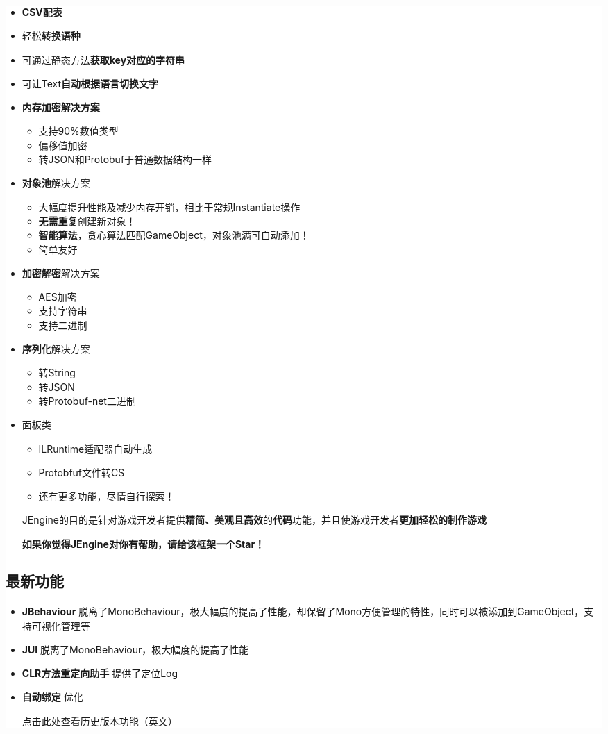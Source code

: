   - **CSV配表**
  - 轻松**转换语种**
  - 可通过静态方法**获取key对应的字符串**
  - 可让Text**自动根据语言切换文字**

- **[内存加密解决方案](https://github.com/JasonXuDeveloper/JEngine/wiki/内存加密结构)**

  - 支持90%数值类型
  - 偏移值加密
  - 转JSON和Protobuf于普通数据结构一样

- **对象池**解决方案

  - 大幅度提升性能及减少内存开销，相比于常规Instantiate操作
  - **无需重复**创建新对象！
  - **智能算法**，贪心算法匹配GameObject，对象池满可自动添加！
  - 简单友好

- **加密解密**解决方案

  - AES加密
  - 支持字符串
  - 支持二进制

- **序列化**解决方案

  - 转String
  - 转JSON
  - 转Protobuf-net二进制

- 面板类
  - ILRuntime适配器自动生成
  - Protobfuf文件转CS

  - 还有更多功能，尽情自行探索！





  JEngine的目的是针对游戏开发者提供**精简、美观且高效**的**代码**功能，并且使游戏开发者**更加轻松的制作游戏**

  **如果你觉得JEngine对你有帮助，请给该框架一个Star！**

  





## 最新功能

- **JBehaviour** 脱离了MonoBehaviour，极大幅度的提高了性能，却保留了Mono方便管理的特性，同时可以被添加到GameObject，支持可视化管理等

- **JUI** 脱离了MonoBehaviour，极大幅度的提高了性能

- **CLR方法重定向助手** 提供了定位Log

- **自动绑定** 优化

  [点击此处查看历史版本功能（英文）](CHANGE.md)

  